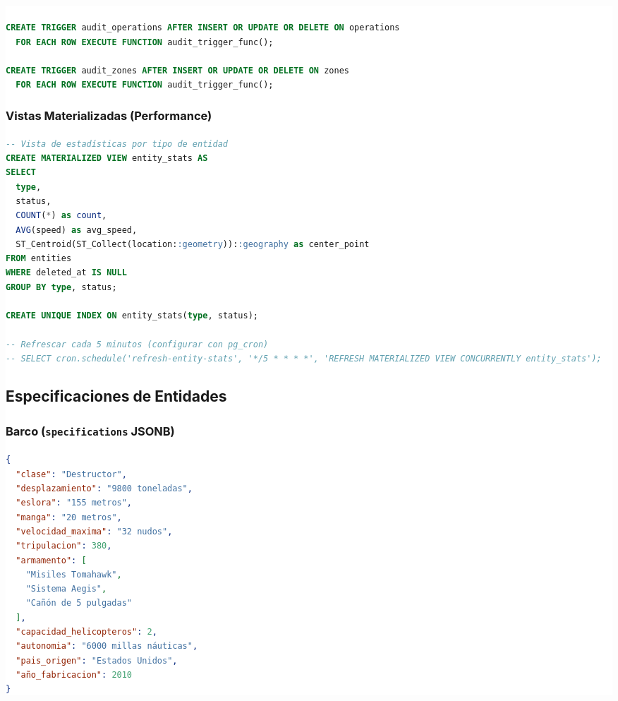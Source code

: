 ```sql

CREATE TRIGGER audit_operations AFTER INSERT OR UPDATE OR DELETE ON operations
  FOR EACH ROW EXECUTE FUNCTION audit_trigger_func();

CREATE TRIGGER audit_zones AFTER INSERT OR UPDATE OR DELETE ON zones
  FOR EACH ROW EXECUTE FUNCTION audit_trigger_func();
```

### Vistas Materializadas (Performance)
```sql
-- Vista de estadísticas por tipo de entidad
CREATE MATERIALIZED VIEW entity_stats AS
SELECT 
  type,
  status,
  COUNT(*) as count,
  AVG(speed) as avg_speed,
  ST_Centroid(ST_Collect(location::geometry))::geography as center_point
FROM entities
WHERE deleted_at IS NULL
GROUP BY type, status;

CREATE UNIQUE INDEX ON entity_stats(type, status);

-- Refrescar cada 5 minutos (configurar con pg_cron)
-- SELECT cron.schedule('refresh-entity-stats', '*/5 * * * *', 'REFRESH MATERIALIZED VIEW CONCURRENTLY entity_stats');
```

## Especificaciones de Entidades

### Barco (`specifications` JSONB)
```json
{
  "clase": "Destructor",
  "desplazamiento": "9800 toneladas",
  "eslora": "155 metros",
  "manga": "20 metros",
  "velocidad_maxima": "32 nudos",
  "tripulacion": 380,
  "armamento": [
    "Misiles Tomahawk",
    "Sistema Aegis",
    "Cañón de 5 pulgadas"
  ],
  "capacidad_helicopteros": 2,
  "autonomia": "6000 millas náuticas",
  "pais_origen": "Estados Unidos",
  "año_fabricacion": 2010
}
```
